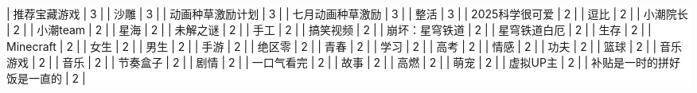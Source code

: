 | 推荐宝藏游戏 | 3 |
| 沙雕 | 3 |
| 动画种草激励计划 | 3 |
| 七月动画种草激励 | 3 |
| 整活 | 3 |
| 2025科学很可爱 | 2 |
| 逗比 | 2 |
| 小潮院长 | 2 |
| 小潮team | 2 |
| 星海 | 2 |
| 未解之谜 | 2 |
| 手工 | 2 |
| 搞笑视频 | 2 |
| 崩坏：星穹铁道 | 2 |
| 星穹铁道白厄 | 2 |
| 生存 | 2 |
| Minecraft | 2 |
| 女生 | 2 |
| 男生 | 2 |
| 手游 | 2 |
| 绝区零 | 2 |
| 青春 | 2 |
| 学习 | 2 |
| 高考 | 2 |
| 情感 | 2 |
| 功夫 | 2 |
| 篮球 | 2 |
| 音乐游戏 | 2 |
| 音乐 | 2 |
| 节奏盒子 | 2 |
| 剧情 | 2 |
| 一口气看完 | 2 |
| 故事 | 2 |
| 高燃 | 2 |
| 萌宠 | 2 |
| 虚拟UP主 | 2 |
| 补贴是一时的拼好饭是一直的 | 2 |